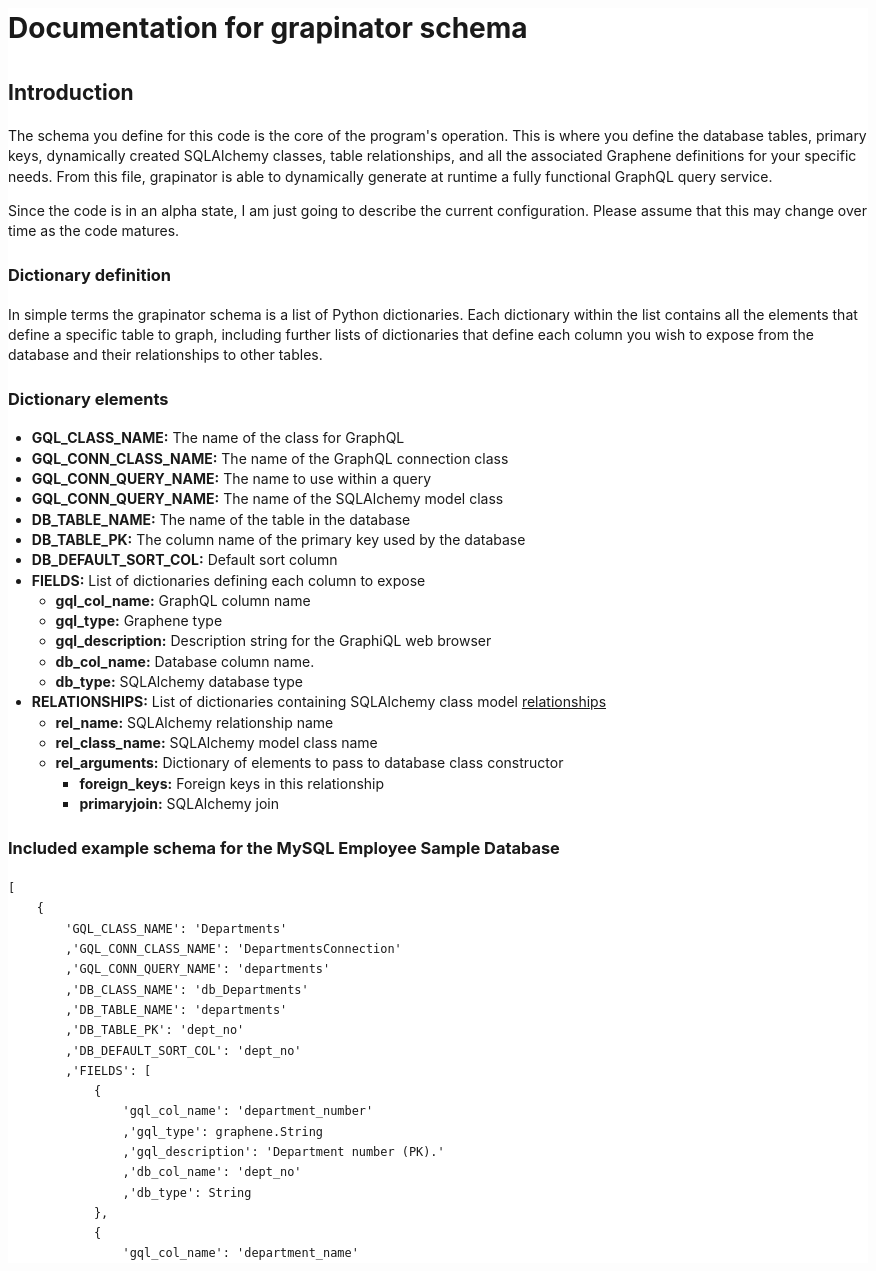 # Documentation for grapinator schema

## Introduction
The schema you define for this code is the core of the program's operation.  This is where you define the database tables, primary keys, dynamically created SQLAlchemy classes, table relationships, and all the associated Graphene definitions for your specific needs.  From this file, grapinator is able to dynamically generate at runtime a fully functional GraphQL query service.

Since the code is in an alpha state, I am just going to describe the current configuration.  Please assume that this may change over time as the code matures.

### Dictionary definition
In simple terms the grapinator schema is a list of Python dictionaries.  Each dictionary within the list contains all the elements that define a specific table to graph, including further lists of dictionaries that define each column you wish to expose from the database and their relationships to other tables.

### Dictionary elements
- **GQL_CLASS_NAME:** The name of the class for GraphQL
- **GQL_CONN_CLASS_NAME:** The name of the GraphQL connection class
- **GQL_CONN_QUERY_NAME:** The name to use within a query
- **GQL_CONN_QUERY_NAME:** The name of the SQLAlchemy model class
- **DB_TABLE_NAME:** The name of the table in the database
- **DB_TABLE_PK:** The column name of the primary key used by the database
- **DB_DEFAULT_SORT_COL:** Default sort column
- **FIELDS:** List of dictionaries defining each column to expose
    - **gql_col_name:** GraphQL column name
    - **gql_type:** Graphene type
    - **gql_description:** Description string for the GraphiQL web browser
    - **db_col_name:** Database column name.  
    - **db_type:** SQLAlchemy database type
- **RELATIONSHIPS:** List of dictionaries containing SQLAlchemy class model [relationships](https://docs.sqlalchemy.org/en/13/orm/relationship_api.html#sqlalchemy.orm.relationship)
    - **rel_name:** SQLAlchemy relationship name
    - **rel_class_name:** SQLAlchemy model class name
    - **rel_arguments:** Dictionary of elements to pass to database class constructor
        - **foreign_keys:** Foreign keys in this relationship
        - **primaryjoin:** SQLAlchemy join

### Included example schema for the MySQL Employee Sample Database

```
[
    {
        'GQL_CLASS_NAME': 'Departments'
        ,'GQL_CONN_CLASS_NAME': 'DepartmentsConnection'
        ,'GQL_CONN_QUERY_NAME': 'departments'
        ,'DB_CLASS_NAME': 'db_Departments'
        ,'DB_TABLE_NAME': 'departments'
        ,'DB_TABLE_PK': 'dept_no'
        ,'DB_DEFAULT_SORT_COL': 'dept_no'
        ,'FIELDS': [
            {
                'gql_col_name': 'department_number'
                ,'gql_type': graphene.String
                ,'gql_description': 'Department number (PK).'
                ,'db_col_name': 'dept_no'
                ,'db_type': String
            },
            {
                'gql_col_name': 'department_name'
```